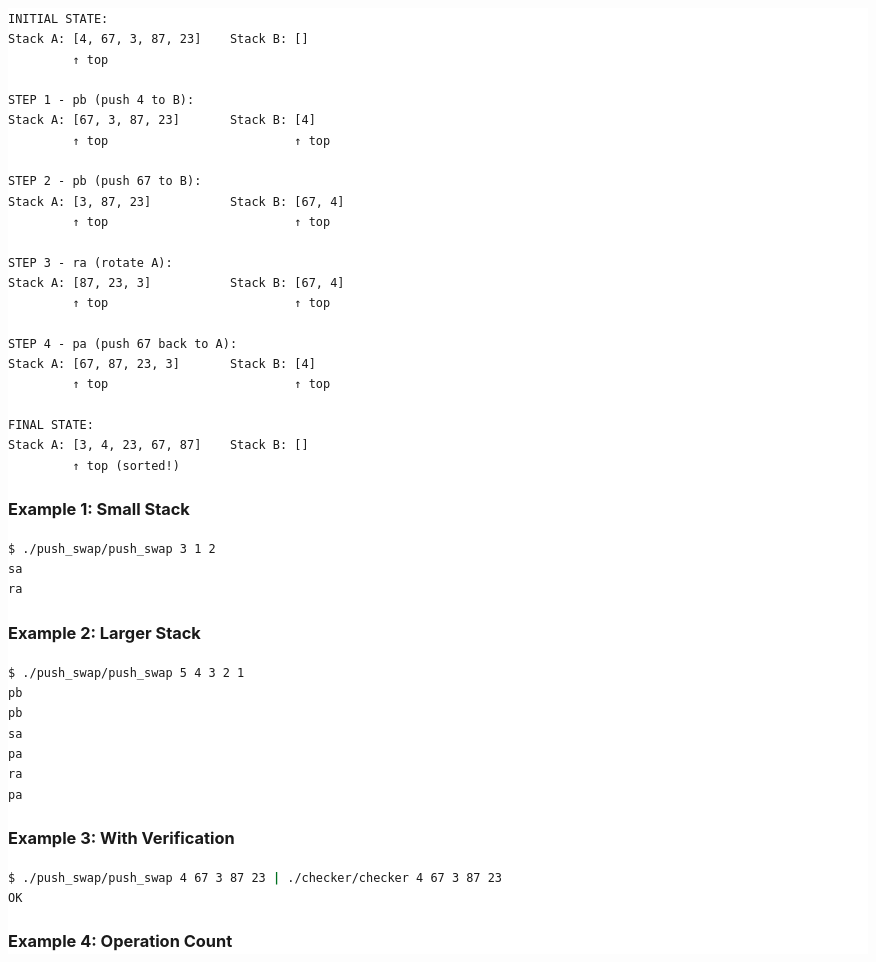 ```
INITIAL STATE:
Stack A: [4, 67, 3, 87, 23]    Stack B: []
         ↑ top

STEP 1 - pb (push 4 to B):
Stack A: [67, 3, 87, 23]       Stack B: [4]
         ↑ top                          ↑ top

STEP 2 - pb (push 67 to B):
Stack A: [3, 87, 23]           Stack B: [67, 4]
         ↑ top                          ↑ top

STEP 3 - ra (rotate A):
Stack A: [87, 23, 3]           Stack B: [67, 4]
         ↑ top                          ↑ top

STEP 4 - pa (push 67 back to A):
Stack A: [67, 87, 23, 3]       Stack B: [4]
         ↑ top                          ↑ top

FINAL STATE:
Stack A: [3, 4, 23, 67, 87]    Stack B: []
         ↑ top (sorted!)
```

### Example 1: Small Stack

```bash
$ ./push_swap/push_swap 3 1 2
sa
ra
```

### Example 2: Larger Stack

```bash
$ ./push_swap/push_swap 5 4 3 2 1
pb
pb
sa
pa
ra
pa
```

### Example 3: With Verification

```bash
$ ./push_swap/push_swap 4 67 3 87 23 | ./checker/checker 4 67 3 87 23
OK
```

### Example 4: Operation Count
